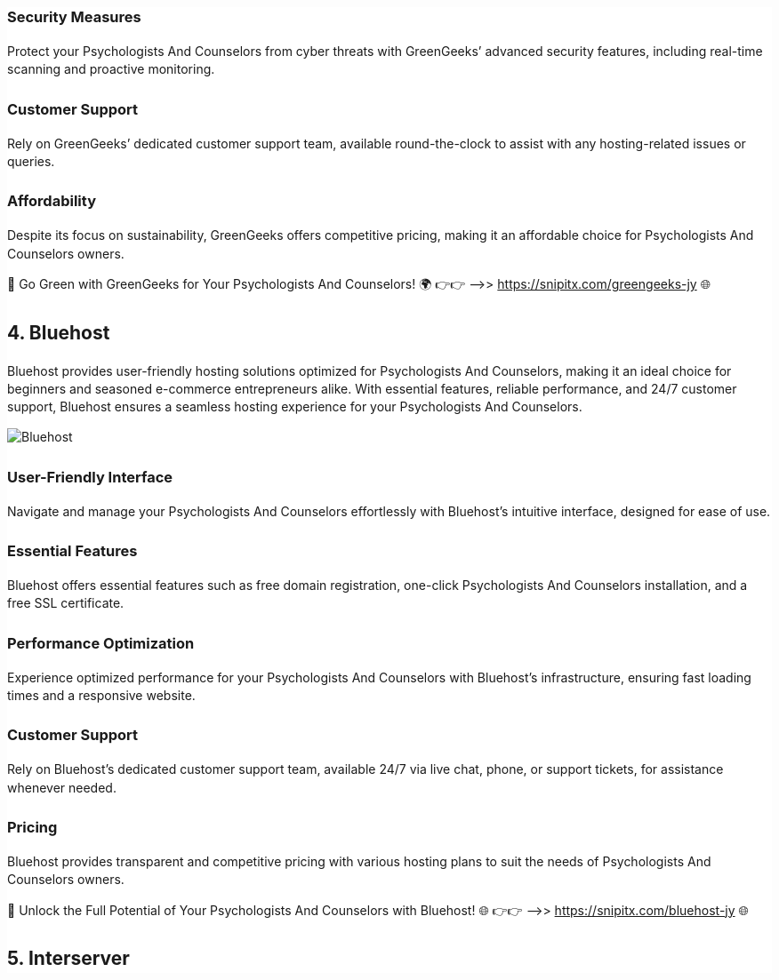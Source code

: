 ### Security Measures
Protect your Psychologists And Counselors from cyber threats with GreenGeeks’ advanced security features, including real-time scanning and proactive monitoring.

### Customer Support
Rely on GreenGeeks’ dedicated customer support team, available round-the-clock to assist with any hosting-related issues or queries.

### Affordability
Despite its focus on sustainability, GreenGeeks offers competitive pricing, making it an affordable choice for Psychologists And Counselors owners.

🌿 Go Green with GreenGeeks for Your Psychologists And Counselors! 🌍
👉👉 -->> https://snipitx.com/greengeeks-jy 🌐

## 4. Bluehost

Bluehost provides user-friendly hosting solutions optimized for Psychologists And Counselors, making it an ideal choice for beginners and seasoned e-commerce entrepreneurs alike. With essential features, reliable performance, and 24/7 customer support, Bluehost ensures a seamless hosting experience for your Psychologists And Counselors.

![Bluehost](https://i.imgur.com/PasFF9E.jpeg "Bluehost Hosting")

### User-Friendly Interface
Navigate and manage your Psychologists And Counselors effortlessly with Bluehost’s intuitive interface, designed for ease of use.

### Essential Features
Bluehost offers essential features such as free domain registration, one-click Psychologists And Counselors installation, and a free SSL certificate.

### Performance Optimization
Experience optimized performance for your Psychologists And Counselors with Bluehost’s infrastructure, ensuring fast loading times and a responsive website.

### Customer Support
Rely on Bluehost’s dedicated customer support team, available 24/7 via live chat, phone, or support tickets, for assistance whenever needed.

### Pricing
Bluehost provides transparent and competitive pricing with various hosting plans to suit the needs of Psychologists And Counselors owners.

🚀 Unlock the Full Potential of Your Psychologists And Counselors with Bluehost! 🌐
👉👉 -->> https://snipitx.com/bluehost-jy 🌐

## 5. Interserver

